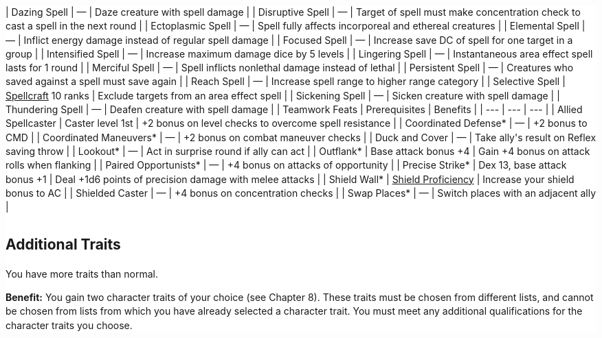 | Dazing Spell | — | Daze creature with spell damage |
| Disruptive Spell | — | Target of spell must make concentration check to cast a spell in the next round |
| Ectoplasmic Spell | — | Spell fully affects incorporeal and ethereal creatures |
| Elemental Spell | — | Inflict energy damage instead of regular spell damage |
| Focused Spell | — | Increase save DC of spell for one target in a group |
| Intensified Spell | — | Increase maximum damage dice by 5 levels |
| Lingering Spell | — | Instantaneous area effect spell lasts for 1 round |
| Merciful Spell | — | Spell inflicts nonlethal damage instead of lethal |
| Persistent Spell | — | Creatures who saved against a spell must save again |
| Reach Spell | — | Increase spell range to higher range category |
| Selective Spell | [Spellcraft](../skills/spellcraft.md#_spellcraft) 10 ranks | Exclude targets from an area effect spell |
| Sickening Spell | — | Sicken creature with spell damage |
| Thundering Spell | — | Deafen creature with spell damage |
| Teamwork Feats | Prerequisites | Benefits |
| --- | --- | --- |
| Allied Spellcaster | Caster level 1st | +2 bonus on level checks to overcome spell resistance |
| Coordinated Defense\* | — | +2 bonus to CMD |
| Coordinated Maneuvers\* | — | +2 bonus on combat maneuver checks |
| Duck and Cover | — | Take ally's result on Reflex saving throw |
| Lookout\* | — | Act in surprise round if ally can act |
| Outflank\* | Base attack bonus +4 | Gain +4 bonus on attack rolls when flanking |
| Paired Opportunists\* | — | +4 bonus on attacks of opportunity |
| Precise Strike\* | Dex 13, base attack bonus +1 | Deal +1d6 points of precision damage with melee attacks |
| Shield Wall\* | [Shield Proficiency](../feats.md#_shield-proficiency) | Increase your shield bonus to AC |
| Shielded Caster | — | +4 bonus on concentration checks |
| Swap Places\* | — | Switch places with an adjacent ally |

  
  

## Additional Traits

You have more traits than normal.

**Benefit:** You gain two character traits of your choice (see Chapter 8). These traits must be chosen from different lists, and cannot be chosen from lists from which you have already selected a character trait. You must meet any additional qualifications for the character traits you choose.
